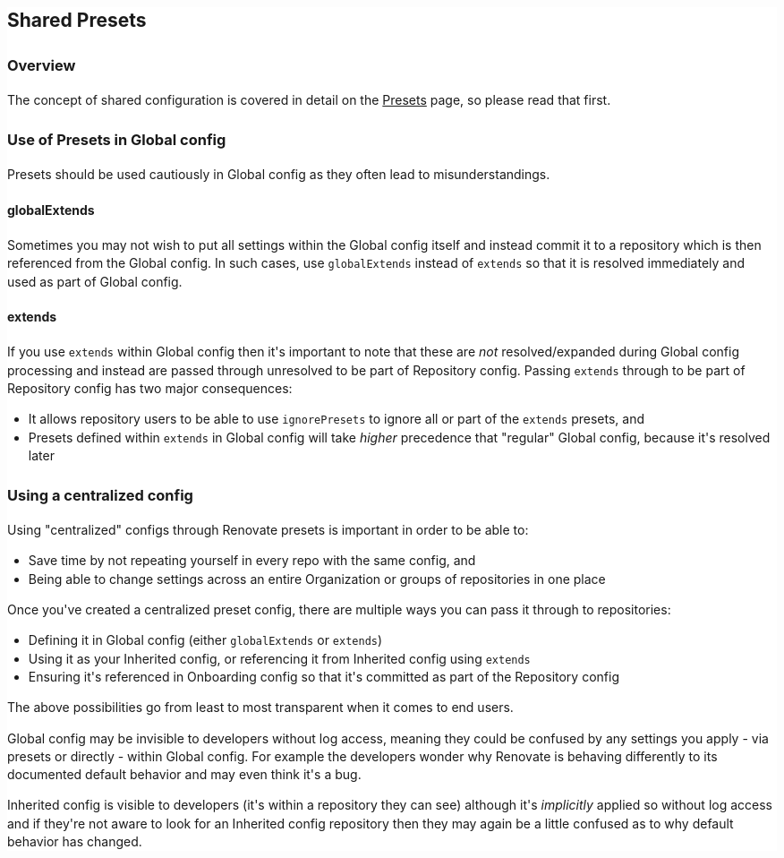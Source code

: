 ## Shared Presets

### Overview

The concept of shared configuration is covered in detail on the [Presets](./key-concepts/presets.md) page, so please read that first.

### Use of Presets in Global config

Presets should be used cautiously in Global config as they often lead to misunderstandings.

#### globalExtends

Sometimes you may not wish to put all settings within the Global config itself and instead commit it to a repository which is then referenced from the Global config.
In such cases, use `globalExtends` instead of `extends` so that it is resolved immediately and used as part of Global config.

#### extends

If you use `extends` within Global config then it's important to note that these are _not_ resolved/expanded during Global config processing and instead are passed through unresolved to be part of Repository config.
Passing `extends` through to be part of Repository config has two major consequences:

- It allows repository users to be able to use `ignorePresets` to ignore all or part of the `extends` presets, and
- Presets defined within `extends` in Global config will take _higher_ precedence that "regular" Global config, because it's resolved later

### Using a centralized config

Using "centralized" configs through Renovate presets is important in order to be able to:

- Save time by not repeating yourself in every repo with the same config, and
- Being able to change settings across an entire Organization or groups of repositories in one place

Once you've created a centralized preset config, there are multiple ways you can pass it through to repositories:

- Defining it in Global config (either `globalExtends` or `extends`)
- Using it as your Inherited config, or referencing it from Inherited config using `extends`
- Ensuring it's referenced in Onboarding config so that it's committed as part of the Repository config

The above possibilities go from least to most transparent when it comes to end users.

Global config may be invisible to developers without log access, meaning they could be confused by any settings you apply - via presets or directly - within Global config.
For example the developers wonder why Renovate is behaving differently to its documented default behavior and may even think it's a bug.

Inherited config is visible to developers (it's within a repository they can see) although it's _implicitly_ applied so without log access and if they're not aware to look for an Inherited config repository then they may again be a little confused as to why default behavior has changed.
